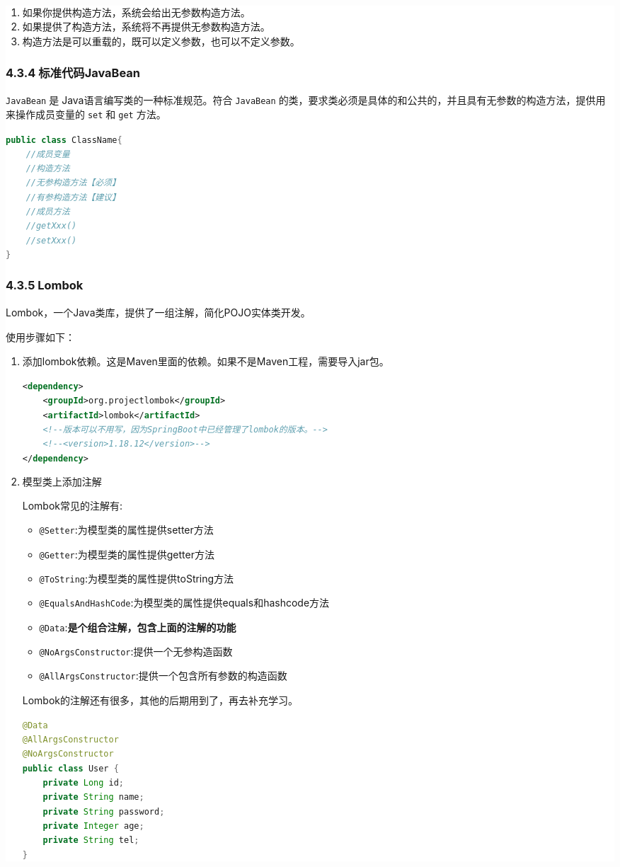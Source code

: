 1. 如果你提供构造方法，系统会给出无参数构造方法。
2. 如果提供了构造方法，系统将不再提供无参数构造方法。
3. 构造方法是可以重载的，既可以定义参数，也可以不定义参数。

### 4.3.4  标准代码JavaBean

`JavaBean` 是 Java语言编写类的一种标准规范。符合 `JavaBean` 的类，要求类必须是具体的和公共的，并且具有无参数的构造方法，提供用来操作成员变量的 `set` 和 `get` 方法。

```java
public class ClassName{
    //成员变量
    //构造方法
    //无参构造方法【必须】
    //有参构造方法【建议】
    //成员方法
    //getXxx()
    //setXxx()
}
```

### 4.3.5 Lombok

Lombok，一个Java类库，提供了一组注解，简化POJO实体类开发。

使用步骤如下：

1. 添加lombok依赖。这是Maven里面的依赖。如果不是Maven工程，需要导入jar包。

   ```xml
   <dependency>
       <groupId>org.projectlombok</groupId>
       <artifactId>lombok</artifactId>
       <!--版本可以不用写，因为SpringBoot中已经管理了lombok的版本。-->
       <!--<version>1.18.12</version>-->
   </dependency>
   ```

2. 模型类上添加注解

   Lombok常见的注解有:

   * `@Setter`:为模型类的属性提供setter方法

   * `@Getter`:为模型类的属性提供getter方法

   * `@ToString`:为模型类的属性提供toString方法

   * `@EqualsAndHashCode`:为模型类的属性提供equals和hashcode方法

   * `@Data`:**是个组合注解，包含上面的注解的功能**

   * `@NoArgsConstructor`:提供一个无参构造函数

   * `@AllArgsConstructor`:提供一个包含所有参数的构造函数

   Lombok的注解还有很多，其他的后期用到了，再去补充学习。

   ```java
   @Data
   @AllArgsConstructor
   @NoArgsConstructor
   public class User {
       private Long id;
       private String name;
       private String password;
       private Integer age;
       private String tel;
   }
   ```
